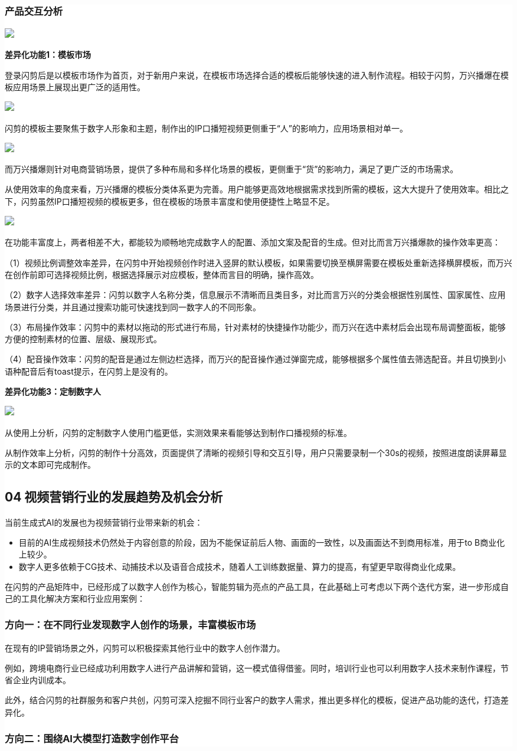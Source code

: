 ### 产品交互分析

![](https://image.woshipm.com/2024/11/22/a42f03ca-a8dd-11ef-a205-00163e0b5ff3.png)

**差异化功能1：模板市场**

登录闪剪后是以模板市场作为首页，对于新用户来说，在模板市场选择合适的模板后能够快速的进入制作流程。相较于闪剪，万兴播爆在模板应用场景上展现出更广泛的适用性。

![](https://image.woshipm.com/2024/11/23/a9c302c8-a9af-11ef-b839-00163e0b5ff3.png)

闪剪的模板主要聚焦于数字人形象和主题，制作出的IP口播短视频更侧重于“人”的影响力，应用场景相对单一。

![](https://image.woshipm.com/2024/11/25/212d6786-aaff-11ef-b82c-00163e0b5ff3.png)

而万兴播爆则针对电商营销场景，提供了多种布局和多样化场景的模板，更侧重于“货”的影响力，满足了更广泛的市场需求。

从使用效率的角度来看，万兴播爆的模板分类体系更为完善。用户能够更高效地根据需求找到所需的模板，这大大提升了使用效率。相比之下，闪剪虽然IP口播短视频的模板更多，但在模板的场景丰富度和使用便捷性上略显不足。

![](https://image.woshipm.com/2024/11/22/adc59e9e-a8dd-11ef-b839-00163e0b5ff3.png)

在功能丰富度上，两者相差不大，都能较为顺畅地完成数字人的配置、添加文案及配音的生成。但对比而言万兴播爆款的操作效率更高：

（1）视频比例调整效率差异，在闪剪中开始视频创作时进入竖屏的默认模板，如果需要切换至横屏需要在模板处重新选择横屏模板，而万兴在创作前即可选择视频比例，根据选择展示对应模板，整体而言目的明确，操作高效。

（2）数字人选择效率差异：闪剪以数字人名称分类，信息展示不清晰而且类目多，对比而言万兴的分类会根据性别属性、国家属性、应用场景进行分类，并且通过搜索功能可快速找到同一数字人的不同形象。

（3）布局操作效率：闪剪中的素材以拖动的形式进行布局，针对素材的快捷操作功能少，而万兴在选中素材后会出现布局调整面板，能够方便的控制素材的位置、层级、展现形式。

（4）配音操作效率：闪剪的配音是通过左侧边栏选择，而万兴的配音操作通过弹窗完成，能够根据多个属性值去筛选配音。并且切换到小语种配音后有toast提示，在闪剪上是没有的。

**差异化功能3：定制数字人**

![](https://image.woshipm.com/2024/11/22/b4200b26-a8dd-11ef-a205-00163e0b5ff3.png)

从使用上分析，闪剪的定制数字人使用门槛更低，实测效果来看能够达到制作口播视频的标准。

从制作效率上分析，闪剪的制作十分高效，页面提供了清晰的视频引导和交互引导，用户只需要录制一个30s的视频，按照进度朗读屏幕显示的文本即可完成制作。

## 04 视频营销行业的发展趋势及机会分析

当前生成式AI的发展也为视频营销行业带来新的机会：

*   目前的AI生成视频技术仍然处于内容创意的阶段，因为不能保证前后人物、画面的一致性，以及画面达不到商用标准，用于to B商业化上较少。
*   数字人更多依赖于CG技术、动捕技术以及语音合成技术，随着人工训练数据量、算力的提高，有望更早取得商业化成果。

在闪剪的产品矩阵中，已经形成了以数字人创作为核心，智能剪辑为亮点的产品工具，在此基础上可考虑以下两个迭代方案，进一步形成自己的工具化解决方案和行业应用案例：

### 方向一：在不同行业发现数字人创作的场景，丰富模板市场

在现有的IP营销场景之外，闪剪可以积极探索其他行业中的数字人创作潜力。

例如，跨境电商行业已经成功利用数字人进行产品讲解和营销，这一模式值得借鉴。同时，培训行业也可以利用数字人技术来制作课程，节省企业内训成本。

此外，结合闪剪的社群服务和客户共创，闪剪可深入挖掘不同行业客户的数字人需求，推出更多样化的模板，促进产品功能的迭代，打造差异化。

### 方向二：围绕AI大模型打造数字创作平台
